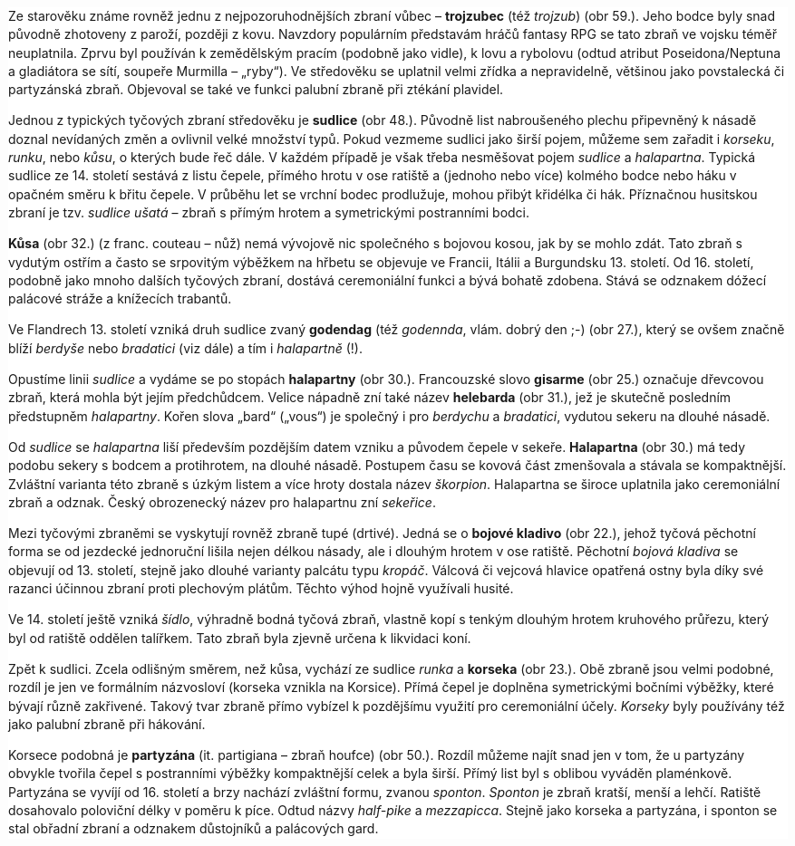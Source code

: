 Ze starověku známe rovněž jednu z nejpozoruhodnějších zbraní vůbec – **trojzubec** (též _trojzub_) (obr 59.). Jeho bodce byly snad původně zhotoveny z paroží, později z kovu. Navzdory populárním představám hráčů fantasy RPG se tato zbraň ve vojsku téměř neuplatnila. Zprvu byl používán k zemědělským pracím (podobně jako vidle), k lovu a rybolovu (odtud atribut Poseidona/Neptuna a gladiátora se sítí, soupeře Murmilla – „ryby“). Ve středověku se uplatnil velmi zřídka a nepravidelně, většinou jako povstalecká či partyzánská zbraň. Objevoval se také ve funkci palubní zbraně při ztékání plavidel.

Jednou z typických tyčových zbraní středověku je **sudlice** (obr 48.). Původně list nabroušeného plechu připevněný k násadě doznal nevídaných změn a ovlivnil velké množství typů. Pokud vezmeme sudlici jako širší pojem, můžeme sem zařadit i _korseku_, _runku_, nebo _kůsu_, o kterých bude řeč dále. V každém případě je však třeba nesměšovat pojem _sudlice_ a _halapartna_. Typická sudlice ze 14\. století sestává z listu čepele, přímého hrotu v ose ratiště a (jednoho nebo více) kolmého bodce nebo háku v opačném směru k břitu čepele. V průběhu let se vrchní bodec prodlužuje, mohou přibýt křidélka či hák. Příznačnou husitskou zbraní je tzv. _sudlice ušatá_ – zbraň s přímým hrotem a symetrickými postranními bodci.

**Kůsa** (obr 32.) (z franc. couteau – nůž) nemá vývojově nic společného s bojovou kosou, jak by se mohlo zdát. Tato zbraň s vydutým ostřím a často se srpovitým výběžkem na hřbetu se objevuje ve Francii, Itálii a Burgundsku 13\. století. Od 16\. století, podobně jako mnoho dalších tyčových zbraní, dostává ceremoniální funkci a bývá bohatě zdobena. Stává se odznakem dóžecí palácové stráže a knížecích trabantů.

Ve Flandrech 13\. století vzniká druh sudlice zvaný **godendag** (též _godennda_, vlám. dobrý den ;-) (obr 27.), který se ovšem značně blíží _berdyše_ nebo _bradatici_ (viz dále) a tím i _halapartně_ (!).

Opustíme linii _sudlice_ a vydáme se po stopách **halapartny** (obr 30.). Francouzské slovo **gisarme** (obr 25.) označuje dřevcovou zbraň, která mohla být jejím předchůdcem. Velice nápadně zní také název **helebarda** (obr 31.), jež je skutečně posledním předstupněm _halapartny_. Kořen slova „bard“ („vous“) je společný i pro _berdychu_ a _bradatici_, vydutou sekeru na dlouhé násadě.

Od _sudlice_ se _halapartna_ liší především pozdějším datem vzniku a původem čepele v sekeře. **Halapartna** (obr 30.) má tedy podobu sekery s bodcem a protihrotem, na dlouhé násadě. Postupem času se kovová část zmenšovala a stávala se kompaktnější. Zvláštní varianta této zbraně s úzkým listem a více hroty dostala název _škorpion_. Halapartna se široce uplatnila jako ceremoniální zbraň a odznak. Český obrozenecký název pro halapartnu zní _sekeřice_.

Mezi tyčovými zbraněmi se vyskytují rovněž zbraně tupé (drtivé). Jedná se o **bojové kladivo** (obr 22.), jehož tyčová pěchotní forma se od jezdecké jednoruční lišila nejen délkou násady, ale i dlouhým hrotem v ose ratiště. Pěchotní _bojová kladiva_ se objevují od 13\. století, stejně jako dlouhé varianty palcátu typu _kropáč_. Válcová či vejcová hlavice opatřená ostny byla díky své razanci účinnou zbraní proti plechovým plátům. Těchto výhod hojně využívali husité.

Ve 14\. století ještě vzniká _šídlo_, výhradně bodná tyčová zbraň, vlastně kopí s tenkým dlouhým hrotem kruhového průřezu, který byl od ratiště oddělen talířkem. Tato zbraň byla zjevně určena k likvidaci koní.

Zpět k sudlici. Zcela odlišným směrem, než kůsa, vychází ze sudlice _runka_ a **korseka** (obr 23.). Obě zbraně jsou velmi podobné, rozdíl je jen ve formálním názvosloví (korseka vznikla na Korsice). Přímá čepel je doplněna symetrickými bočními výběžky, které bývají různě zakřivené. Takový tvar zbraně přímo vybízel k pozdějšímu využití pro ceremoniální účely. _Korseky_ byly používány též jako palubní zbraně při hákování.

Korsece podobná je **partyzána** (it. partigiana – zbraň houfce) (obr 50.). Rozdíl můžeme najít snad jen v tom, že u partyzány obvykle tvořila čepel s postranními výběžky kompaktnější celek a byla širší. Přímý list byl s oblibou vyváděn plaménkově. Partyzána se vyvíjí od 16\. století a brzy nachází zvláštní formu, zvanou _sponton_. _Sponton_ je zbraň kratší, menší a lehčí. Ratiště dosahovalo poloviční délky v poměru k píce. Odtud názvy _half-pike_ a _mezzapicca_. Stejně jako korseka a partyzána, i sponton se stal obřadní zbraní a odznakem důstojníků a palácových gard.
